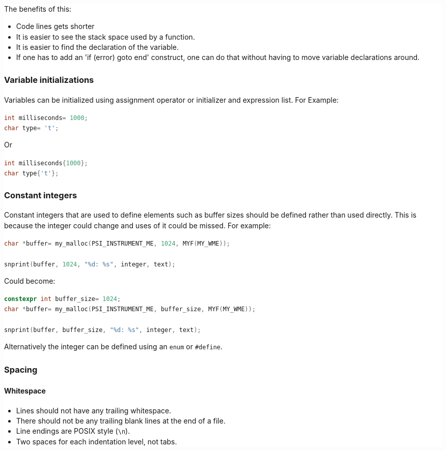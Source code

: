 The benefits of this:
- Code lines gets shorter
- It is easier to see the stack space used by a function.
- It is easier to find the declaration of the variable.
- If one has to add an 'if (error) goto end' construct, one can do
  that without having to move variable declarations around.


### Variable initializations
Variables can be initialized using assignment operator or initializer and expression list.
For Example:

```cpp
int milliseconds= 1000;
char type= 't';
```

Or

```cpp
int milliseconds{1000};
char type{'t'};
```


### Constant integers

Constant integers that are used to define elements such as buffer sizes should be defined rather than used directly.
This is because the integer could change and uses of it could be missed.
For example:

```cpp
char *buffer= my_malloc(PSI_INSTRUMENT_ME, 1024, MYF(MY_WME));

snprint(buffer, 1024, "%d: %s", integer, text);
```

Could become:

```cpp
constexpr int buffer_size= 1024;
char *buffer= my_malloc(PSI_INSTRUMENT_ME, buffer_size, MYF(MY_WME));

snprint(buffer, buffer_size, "%d: %s", integer, text);
```

Alternatively the integer can be defined using an `enum` or `#define`.

### Spacing

#### Whitespace

* Lines should not have any trailing whitespace.
* There should not be any trailing blank lines at the end of a file.
* Line endings are POSIX style (`\n`).
* Two spaces for each indentation level, not tabs.

